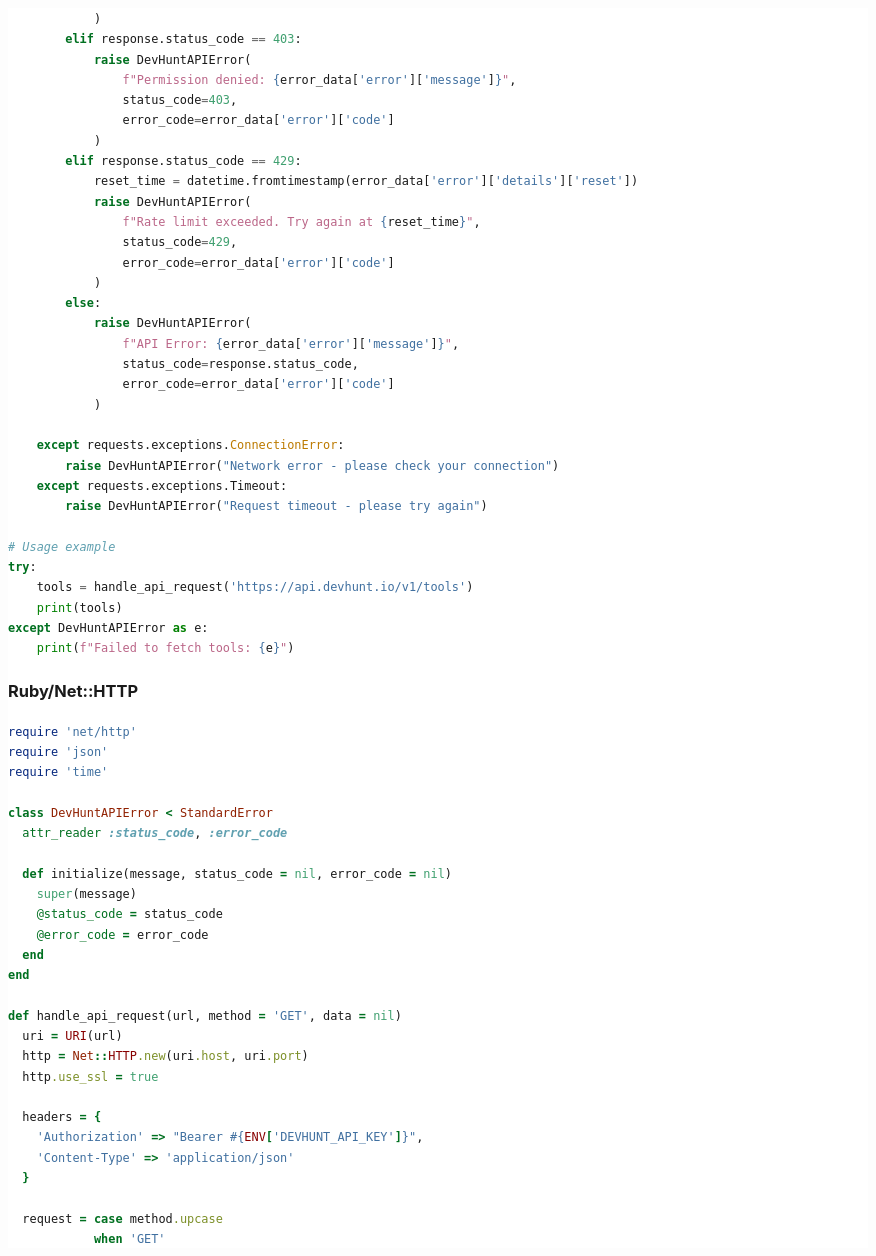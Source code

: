 ```python
            )
        elif response.status_code == 403:
            raise DevHuntAPIError(
                f"Permission denied: {error_data['error']['message']}",
                status_code=403,
                error_code=error_data['error']['code']
            )
        elif response.status_code == 429:
            reset_time = datetime.fromtimestamp(error_data['error']['details']['reset'])
            raise DevHuntAPIError(
                f"Rate limit exceeded. Try again at {reset_time}",
                status_code=429,
                error_code=error_data['error']['code']
            )
        else:
            raise DevHuntAPIError(
                f"API Error: {error_data['error']['message']}",
                status_code=response.status_code,
                error_code=error_data['error']['code']
            )
            
    except requests.exceptions.ConnectionError:
        raise DevHuntAPIError("Network error - please check your connection")
    except requests.exceptions.Timeout:
        raise DevHuntAPIError("Request timeout - please try again")

# Usage example
try:
    tools = handle_api_request('https://api.devhunt.io/v1/tools')
    print(tools)
except DevHuntAPIError as e:
    print(f"Failed to fetch tools: {e}")
```

### Ruby/Net::HTTP

```ruby
require 'net/http'
require 'json'
require 'time'

class DevHuntAPIError < StandardError
  attr_reader :status_code, :error_code
  
  def initialize(message, status_code = nil, error_code = nil)
    super(message)
    @status_code = status_code
    @error_code = error_code
  end
end

def handle_api_request(url, method = 'GET', data = nil)
  uri = URI(url)
  http = Net::HTTP.new(uri.host, uri.port)
  http.use_ssl = true
  
  headers = {
    'Authorization' => "Bearer #{ENV['DEVHUNT_API_KEY']}",
    'Content-Type' => 'application/json'
  }
  
  request = case method.upcase
            when 'GET'
```